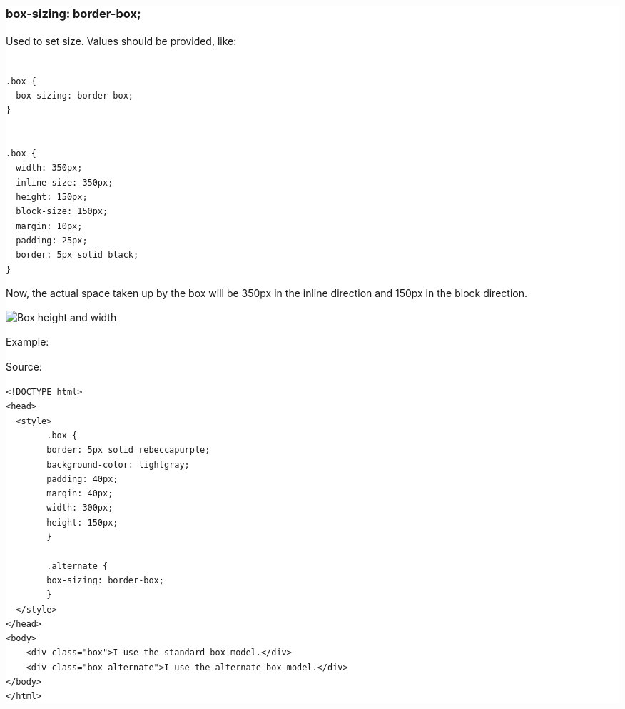 ### box-sizing: border-box;
Used to set size. Values should be provided, like:

```html

.box {
  box-sizing: border-box;
}


.box {
  width: 350px;
  inline-size: 350px;
  height: 150px;
  block-size: 150px;
  margin: 10px;
  padding: 25px;
  border: 5px solid black;
}

```

Now, the actual space taken up by the box will be 350px in the inline direction and 150px in the block direction.

![Box height and width](https://developer.mozilla.org/en-US/docs/Learn/CSS/Building_blocks/The_box_model/alternate-box-model.png)


Example:

Source:

```
<!DOCTYPE html>
<head>
  <style>
        .box {
        border: 5px solid rebeccapurple;
        background-color: lightgray;
        padding: 40px;
        margin: 40px;
        width: 300px;
        height: 150px;
        }

        .alternate {
        box-sizing: border-box;
        }
  </style> 
</head>
<body>
    <div class="box">I use the standard box model.</div>
    <div class="box alternate">I use the alternate box model.</div>
</body>
</html>
```
